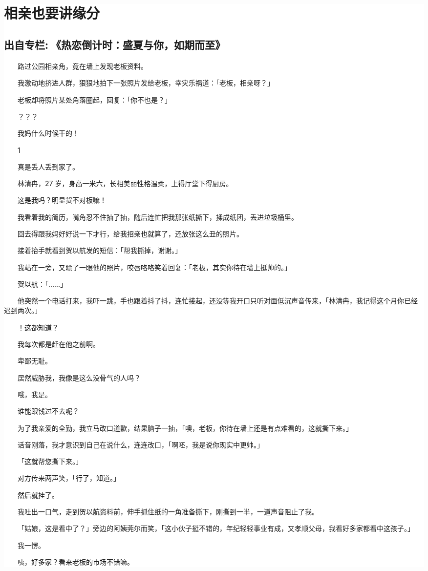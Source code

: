 # 相亲也要讲缘分  
## 出自专栏: 《热恋倒计时：盛夏与你，如期而至》  
&emsp;&emsp;路过公园相亲角，竟在墙上发现老板资料。  
  
&emsp;&emsp;我激动地挤进人群，狠狠地拍下一张照片发给老板，幸灾乐祸道：「老板，相亲呀？」  
  
&emsp;&emsp;老板却将照片某处角落圈起，回复：「你不也是？」  
  
&emsp;&emsp;？？？  
  
&emsp;&emsp;我妈什么时候干的！  
  
&emsp;&emsp;1  
  
&emsp;&emsp;真是丢人丢到家了。  
  
&emsp;&emsp;林清冉，27 岁，身高一米六，长相美丽性格温柔，上得厅堂下得厨房。  
  
&emsp;&emsp;这是我吗？明显货不对板嘛！  
  
&emsp;&emsp;我看着我的简历，嘴角忍不住抽了抽，随后连忙把我那张纸撕下，揉成纸团，丢进垃圾桶里。  
  
&emsp;&emsp;回去得跟我妈好好说一下才行，给我招亲也就算了，还放张这么丑的照片。  
  
&emsp;&emsp;接着抬手就看到贺以航发的短信：「帮我撕掉，谢谢。」  
  
&emsp;&emsp;我站在一旁，又瞟了一眼他的照片，咬唇咯咯笑着回复：「老板，其实你待在墙上挺帅的。」  
  
&emsp;&emsp;贺以航：「……」  
  
&emsp;&emsp;他突然一个电话打来，我吓一跳，手也跟着抖了抖，连忙接起，还没等我开口只听对面低沉声音传来，「林清冉，我记得这个月你已经迟到两次。」  
  
&emsp;&emsp;！这都知道？  
  
&emsp;&emsp;我每次都是赶在他之前啊。  
  
&emsp;&emsp;卑鄙无耻。  
  
&emsp;&emsp;居然威胁我，我像是这么没骨气的人吗？  
  
&emsp;&emsp;哦，我是。  
  
&emsp;&emsp;谁能跟钱过不去呢？  
  
&emsp;&emsp;为了我亲爱的全勤，我立马改口道歉，结果脑子一抽，「噢，老板，你待在墙上还是有点难看的，这就撕下来。」  
  
&emsp;&emsp;话音刚落，我才意识到自己在说什么，连连改口，「啊呸，我是说你现实中更帅。」  
  
&emsp;&emsp;「这就帮您撕下来。」  
  
&emsp;&emsp;对方传来两声笑，「行了，知道。」  
  
&emsp;&emsp;然后就挂了。  
  
&emsp;&emsp;我吐出一口气，走到贺以航资料前，伸手抓住纸的一角准备撕下，刚撕到一半，一道声音阻止了我。  
  
&emsp;&emsp;「姑娘，这是看中了？」旁边的阿姨莞尔而笑，「这小伙子挺不错的，年纪轻轻事业有成，又孝顺父母，我看好多家都看中这孩子。」  
  
&emsp;&emsp;我一愣。  
  
&emsp;&emsp;咦，好多家？看来老板的市场不错嘛。  
  